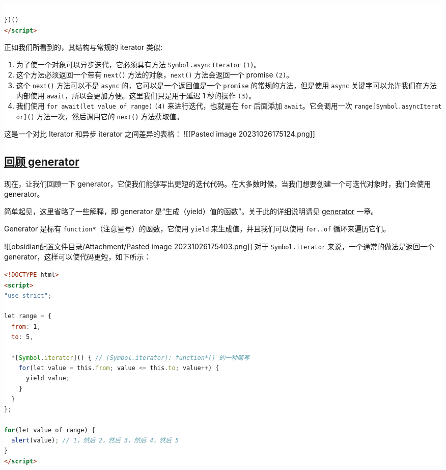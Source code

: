 ```html

})()
</script>

```

正如我们所看到的，其结构与常规的 iterator 类似:

1. 为了使一个对象可以异步迭代，它必须具有方法 `Symbol.asyncIterator` `(1)`。
2. 这个方法必须返回一个带有 `next()` 方法的对象，`next()` 方法会返回一个 promise `(2)`。
3. 这个 `next()` 方法可以不是 `async` 的，它可以是一个返回值是一个 `promise` 的常规的方法，但是使用 `async` 关键字可以允许我们在方法内部使用 `await`，所以会更加方便。这里我们只是用于延迟 1 秒的操作 `(3)`。
4. 我们使用 `for await(let value of range)` `(4)` 来进行迭代，也就是在 `for` 后面添加 `await`。它会调用一次 `range[Symbol.asyncIterator]()` 方法一次，然后调用它的 `next()` 方法获取值。

这是一个对比 Iterator 和异步 iterator 之间差异的表格：
![[Pasted image 20231026175124.png]]


## [回顾 generator](https://zh.javascript.info/async-iterators-generators#hui-gu-generator)

现在，让我们回顾一下 generator，它使我们能够写出更短的迭代代码。在大多数时候，当我们想要创建一个可迭代对象时，我们会使用 generator。

简单起见，这里省略了一些解释，即 generator 是“生成（yield）值的函数”。关于此的详细说明请见 [generator](https://zh.javascript.info/generators) 一章。

Generator 是标有 `function*`（注意星号）的函数，它使用 `yield` 来生成值，并且我们可以使用 `for..of` 循环来遍历它们。

![[obsidian配置文件目录/Attachment/Pasted image 20231026175403.png]]
对于 `Symbol.iterator` 来说，一个通常的做法是返回一个 generator，这样可以使代码更短，如下所示：

```html
<!DOCTYPE html>
<script>
"use strict";

let range = {
  from: 1,
  to: 5,

  *[Symbol.iterator]() { // [Symbol.iterator]: function*() 的一种简写
    for(let value = this.from; value <= this.to; value++) {
      yield value;
    }
  }
};

for(let value of range) {
  alert(value); // 1，然后 2，然后 3，然后 4，然后 5
}
</script>

```
